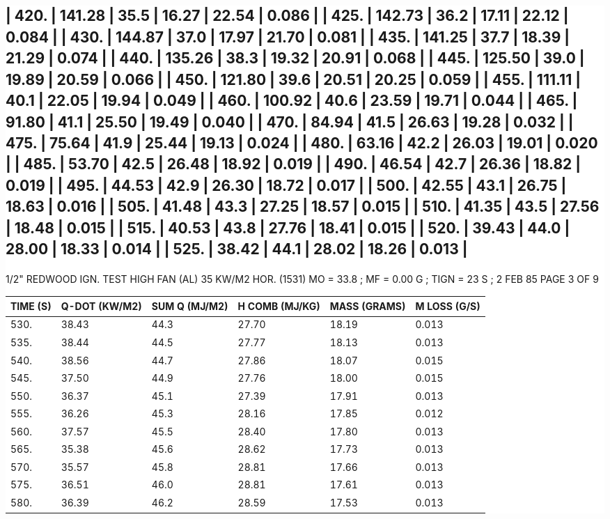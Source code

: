 | 420. | 141.28 | 35.5 | 16.27 | 22.54 | 0.086 |
| 425. | 142.73 | 36.2 | 17.11 | 22.12 | 0.084 |
| 430. | 144.87 | 37.0 | 17.97 | 21.70 | 0.081 |
| 435. | 141.25 | 37.7 | 18.39 | 21.29 | 0.074 |
| 440. | 135.26 | 38.3 | 19.32 | 20.91 | 0.068 |
| 445. | 125.50 | 39.0 | 19.89 | 20.59 | 0.066 |
| 450. | 121.80 | 39.6 | 20.51 | 20.25 | 0.059 |
| 455. | 111.11 | 40.1 | 22.05 | 19.94 | 0.049 |
| 460. | 100.92 | 40.6 | 23.59 | 19.71 | 0.044 |
| 465. | 91.80 | 41.1 | 25.50 | 19.49 | 0.040 |
| 470. | 84.94 | 41.5 | 26.63 | 19.28 | 0.032 |
| 475. | 75.64 | 41.9 | 25.44 | 19.13 | 0.024 |
| 480. | 63.16 | 42.2 | 26.03 | 19.01 | 0.020 |
| 485. | 53.70 | 42.5 | 26.48 | 18.92 | 0.019 |
| 490. | 46.54 | 42.7 | 26.36 | 18.82 | 0.019 |
| 495. | 44.53 | 42.9 | 26.30 | 18.72 | 0.017 |
| 500. | 42.55 | 43.1 | 26.75 | 18.63 | 0.016 |
| 505. | 41.48 | 43.3 | 27.25 | 18.57 | 0.015 |
| 510. | 41.35 | 43.5 | 27.56 | 18.48 | 0.015 |
| 515. | 40.53 | 43.8 | 27.76 | 18.41 | 0.015 |
| 520. | 39.43 | 44.0 | 28.00 | 18.33 | 0.014 |
| 525. | 38.42 | 44.1 | 28.02 | 18.26 | 0.013 |
---
1/2" REDWOOD IGN. TEST  HIGH FAN (AL) 35 KW/M2 HOR. (1531)
MO = 33.8 ; MF = 0.00 G ; TIGN = 23 S ; 2 FEB 85
PAGE 3 OF 9

| TIME (S) | Q-DOT (KW/M2) | SUM Q (MJ/M2) | H COMB (MJ/KG) | MASS (GRAMS) | M LOSS (G/S) |
|----------|---------------|---------------|----------------|--------------|--------------|
| 530.     | 38.43         | 44.3          | 27.70          | 18.19        | 0.013        |
| 535.     | 38.44         | 44.5          | 27.77          | 18.13        | 0.013        |
| 540.     | 38.56         | 44.7          | 27.86          | 18.07        | 0.015        |
| 545.     | 37.50         | 44.9          | 27.76          | 18.00        | 0.015        |
| 550.     | 36.37         | 45.1          | 27.39          | 17.91        | 0.013        |
| 555.     | 36.26         | 45.3          | 28.16          | 17.85        | 0.012        |
| 560.     | 37.57         | 45.5          | 28.40          | 17.80        | 0.013        |
| 565.     | 35.38         | 45.6          | 28.62          | 17.73        | 0.013        |
| 570.     | 35.57         | 45.8          | 28.81          | 17.66        | 0.013        |
| 575.     | 36.51         | 46.0          | 28.81          | 17.61        | 0.013        |
| 580.     | 36.39         | 46.2          | 28.59          | 17.53        | 0.013        |